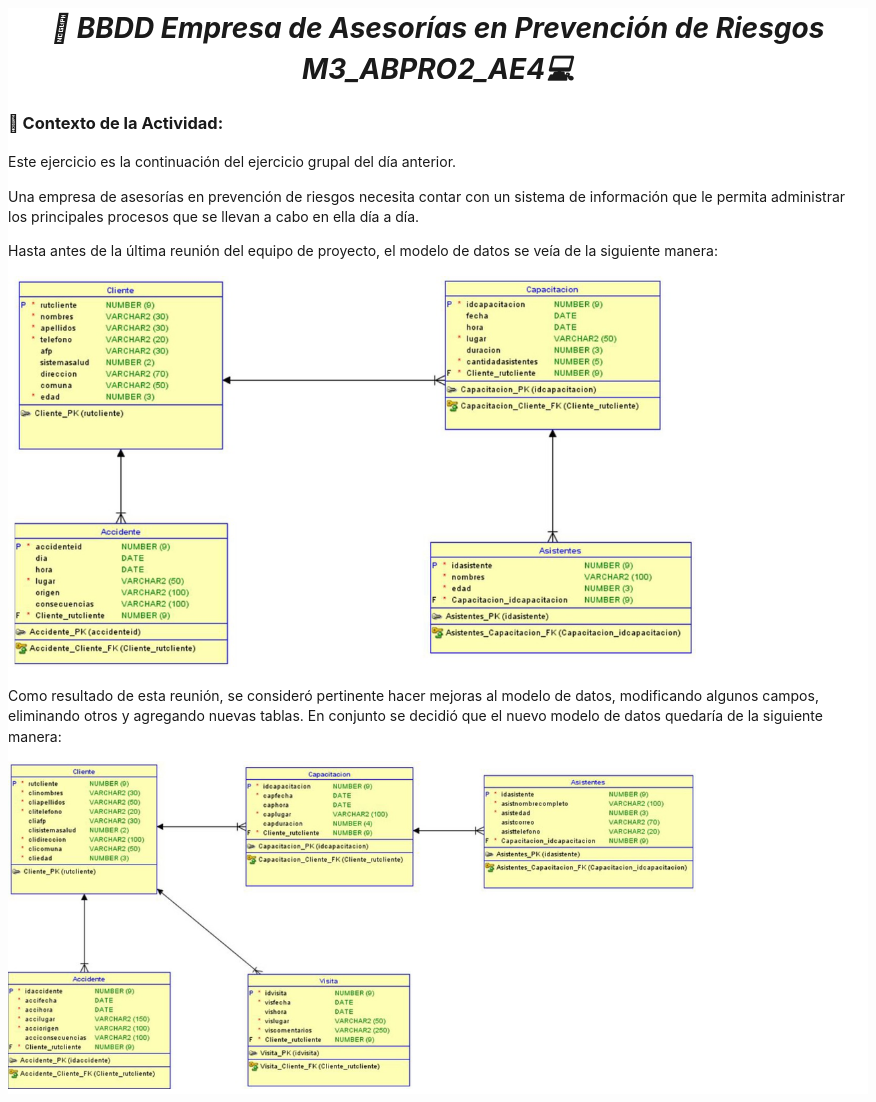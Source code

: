 **_<h1 align="center">:vulcan_salute: BBDD Empresa de Asesorías en Prevención de Riesgos M3_ABPRO2_AE4:computer:</h1>_**


**<h3>:blue_book: Contexto de la Actividad:</h3>**

<p>Este ejercicio es la continuación del ejercicio grupal del día anterior.</p>
<p>Una empresa de asesorías en prevención de riesgos necesita contar con un sistema de información que le permita administrar los principales procesos que se llevan a cabo en ella día a día.</p>
<p>Hasta antes de la última reunión del equipo de proyecto, el modelo de datos se veía de la siguiente manera:</p>

<img src="./img/wireframes/wireframe_bbdd.jpg" alt="Wireframe Base de Datos" style="width: 80%;">

<p>Como resultado de esta reunión, se consideró pertinente hacer mejoras al modelo de datos, modificando algunos campos, eliminando otros y agregando nuevas tablas. En conjunto se decidió que el nuevo modelo de datos quedaría de la siguiente manera:</p>

<img src="./img/wireframes/wireframe_bbdd_v2.jpg" alt="Wireframe Base de Datos V2" style="width: 80%;">
